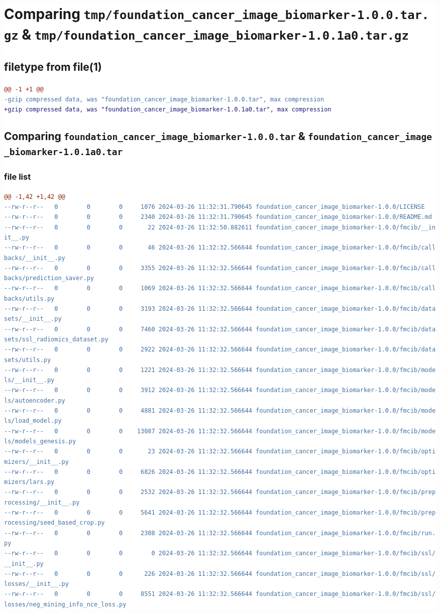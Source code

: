 # Comparing `tmp/foundation_cancer_image_biomarker-1.0.0.tar.gz` & `tmp/foundation_cancer_image_biomarker-1.0.1a0.tar.gz`

## filetype from file(1)

```diff
@@ -1 +1 @@
-gzip compressed data, was "foundation_cancer_image_biomarker-1.0.0.tar", max compression
+gzip compressed data, was "foundation_cancer_image_biomarker-1.0.1a0.tar", max compression
```

## Comparing `foundation_cancer_image_biomarker-1.0.0.tar` & `foundation_cancer_image_biomarker-1.0.1a0.tar`

### file list

```diff
@@ -1,42 +1,42 @@
--rw-r--r--   0        0        0     1076 2024-03-26 11:32:31.790645 foundation_cancer_image_biomarker-1.0.0/LICENSE
--rw-r--r--   0        0        0     2340 2024-03-26 11:32:31.790645 foundation_cancer_image_biomarker-1.0.0/README.md
--rw-r--r--   0        0        0       22 2024-03-26 11:32:50.882611 foundation_cancer_image_biomarker-1.0.0/fmcib/__init__.py
--rw-r--r--   0        0        0       46 2024-03-26 11:32:32.566644 foundation_cancer_image_biomarker-1.0.0/fmcib/callbacks/__init__.py
--rw-r--r--   0        0        0     3355 2024-03-26 11:32:32.566644 foundation_cancer_image_biomarker-1.0.0/fmcib/callbacks/prediction_saver.py
--rw-r--r--   0        0        0     1069 2024-03-26 11:32:32.566644 foundation_cancer_image_biomarker-1.0.0/fmcib/callbacks/utils.py
--rw-r--r--   0        0        0     3193 2024-03-26 11:32:32.566644 foundation_cancer_image_biomarker-1.0.0/fmcib/datasets/__init__.py
--rw-r--r--   0        0        0     7460 2024-03-26 11:32:32.566644 foundation_cancer_image_biomarker-1.0.0/fmcib/datasets/ssl_radiomics_dataset.py
--rw-r--r--   0        0        0     2922 2024-03-26 11:32:32.566644 foundation_cancer_image_biomarker-1.0.0/fmcib/datasets/utils.py
--rw-r--r--   0        0        0     1221 2024-03-26 11:32:32.566644 foundation_cancer_image_biomarker-1.0.0/fmcib/models/__init__.py
--rw-r--r--   0        0        0     3912 2024-03-26 11:32:32.566644 foundation_cancer_image_biomarker-1.0.0/fmcib/models/autoencoder.py
--rw-r--r--   0        0        0     4881 2024-03-26 11:32:32.566644 foundation_cancer_image_biomarker-1.0.0/fmcib/models/load_model.py
--rw-r--r--   0        0        0    13087 2024-03-26 11:32:32.566644 foundation_cancer_image_biomarker-1.0.0/fmcib/models/models_genesis.py
--rw-r--r--   0        0        0       23 2024-03-26 11:32:32.566644 foundation_cancer_image_biomarker-1.0.0/fmcib/optimizers/__init__.py
--rw-r--r--   0        0        0     6826 2024-03-26 11:32:32.566644 foundation_cancer_image_biomarker-1.0.0/fmcib/optimizers/lars.py
--rw-r--r--   0        0        0     2532 2024-03-26 11:32:32.566644 foundation_cancer_image_biomarker-1.0.0/fmcib/preprocessing/__init__.py
--rw-r--r--   0        0        0     5641 2024-03-26 11:32:32.566644 foundation_cancer_image_biomarker-1.0.0/fmcib/preprocessing/seed_based_crop.py
--rw-r--r--   0        0        0     2308 2024-03-26 11:32:32.566644 foundation_cancer_image_biomarker-1.0.0/fmcib/run.py
--rw-r--r--   0        0        0        0 2024-03-26 11:32:32.566644 foundation_cancer_image_biomarker-1.0.0/fmcib/ssl/__init__.py
--rw-r--r--   0        0        0      226 2024-03-26 11:32:32.566644 foundation_cancer_image_biomarker-1.0.0/fmcib/ssl/losses/__init__.py
--rw-r--r--   0        0        0     8551 2024-03-26 11:32:32.566644 foundation_cancer_image_biomarker-1.0.0/fmcib/ssl/losses/neg_mining_info_nce_loss.py
```